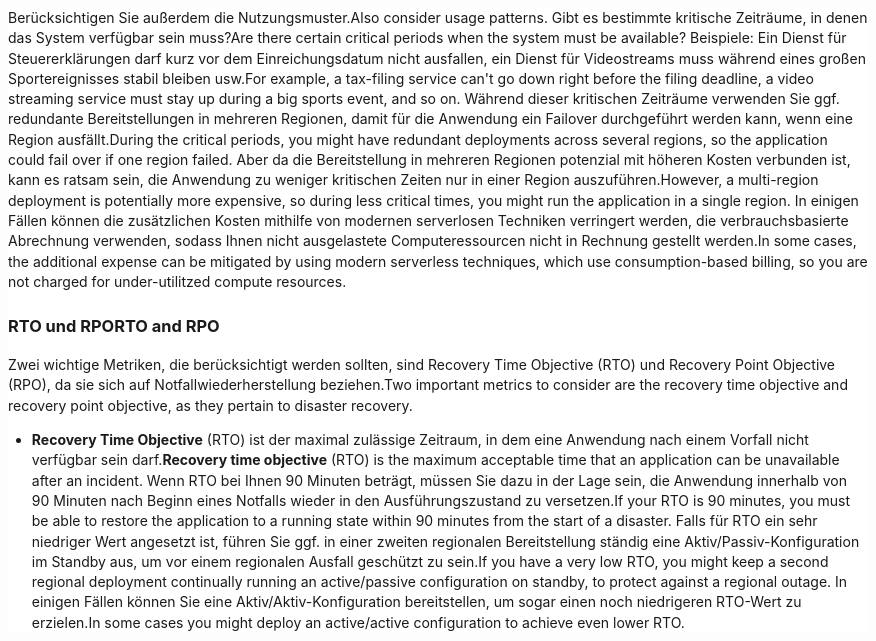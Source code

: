 <span data-ttu-id="6bada-173">Berücksichtigen Sie außerdem die Nutzungsmuster.</span><span class="sxs-lookup"><span data-stu-id="6bada-173">Also consider usage patterns.</span></span> <span data-ttu-id="6bada-174">Gibt es bestimmte kritische Zeiträume, in denen das System verfügbar sein muss?</span><span class="sxs-lookup"><span data-stu-id="6bada-174">Are there certain critical periods when the system must be available?</span></span> <span data-ttu-id="6bada-175">Beispiele: Ein Dienst für Steuererklärungen darf kurz vor dem Einreichungsdatum nicht ausfallen, ein Dienst für Videostreams muss während eines großen Sportereignisses stabil bleiben usw.</span><span class="sxs-lookup"><span data-stu-id="6bada-175">For example, a tax-filing service can't go down right before the filing deadline, a video streaming service must stay up during a big sports event, and so on.</span></span> <span data-ttu-id="6bada-176">Während dieser kritischen Zeiträume verwenden Sie ggf. redundante Bereitstellungen in mehreren Regionen, damit für die Anwendung ein Failover durchgeführt werden kann, wenn eine Region ausfällt.</span><span class="sxs-lookup"><span data-stu-id="6bada-176">During the critical periods, you might have redundant deployments across several regions, so the application could fail over if one region failed.</span></span> <span data-ttu-id="6bada-177">Aber da die Bereitstellung in mehreren Regionen potenzial mit höheren Kosten verbunden ist, kann es ratsam sein, die Anwendung zu weniger kritischen Zeiten nur in einer Region auszuführen.</span><span class="sxs-lookup"><span data-stu-id="6bada-177">However, a multi-region deployment is potentially more expensive, so during less critical times, you might run the application in a single region.</span></span> <span data-ttu-id="6bada-178">In einigen Fällen können die zusätzlichen Kosten mithilfe von modernen serverlosen Techniken verringert werden, die verbrauchsbasierte Abrechnung verwenden, sodass Ihnen nicht ausgelastete Computeressourcen nicht in Rechnung gestellt werden.</span><span class="sxs-lookup"><span data-stu-id="6bada-178">In some cases, the additional expense can be mitigated by using modern serverless techniques, which use consumption-based billing, so you are not charged for under-utilitzed compute resources.</span></span>

### <a name="rto-and-rpo"></a><span data-ttu-id="6bada-179">RTO und RPO</span><span class="sxs-lookup"><span data-stu-id="6bada-179">RTO and RPO</span></span>

<span data-ttu-id="6bada-180">Zwei wichtige Metriken, die berücksichtigt werden sollten, sind Recovery Time Objective (RTO) und Recovery Point Objective (RPO), da sie sich auf Notfallwiederherstellung beziehen.</span><span class="sxs-lookup"><span data-stu-id="6bada-180">Two important metrics to consider are the recovery time objective and recovery point objective, as they pertain to disaster recovery.</span></span>

- <span data-ttu-id="6bada-181">**Recovery Time Objective** (RTO) ist der maximal zulässige Zeitraum, in dem eine Anwendung nach einem Vorfall nicht verfügbar sein darf.</span><span class="sxs-lookup"><span data-stu-id="6bada-181">**Recovery time objective** (RTO) is the maximum acceptable time that an application can be unavailable after an incident.</span></span> <span data-ttu-id="6bada-182">Wenn RTO bei Ihnen 90 Minuten beträgt, müssen Sie dazu in der Lage sein, die Anwendung innerhalb von 90 Minuten nach Beginn eines Notfalls wieder in den Ausführungszustand zu versetzen.</span><span class="sxs-lookup"><span data-stu-id="6bada-182">If your RTO is 90 minutes, you must be able to restore the application to a running state within 90 minutes from the start of a disaster.</span></span> <span data-ttu-id="6bada-183">Falls für RTO ein sehr niedriger Wert angesetzt ist, führen Sie ggf. in einer zweiten regionalen Bereitstellung ständig eine Aktiv/Passiv-Konfiguration im Standby aus, um vor einem regionalen Ausfall geschützt zu sein.</span><span class="sxs-lookup"><span data-stu-id="6bada-183">If you have a very low RTO, you might keep a second regional deployment continually running an active/passive configuration on standby, to protect against a regional outage.</span></span> <span data-ttu-id="6bada-184">In einigen Fällen können Sie eine Aktiv/Aktiv-Konfiguration bereitstellen, um sogar einen noch niedrigeren RTO-Wert zu erzielen.</span><span class="sxs-lookup"><span data-stu-id="6bada-184">In some cases you might deploy an active/active configuration to achieve even lower RTO.</span></span>
